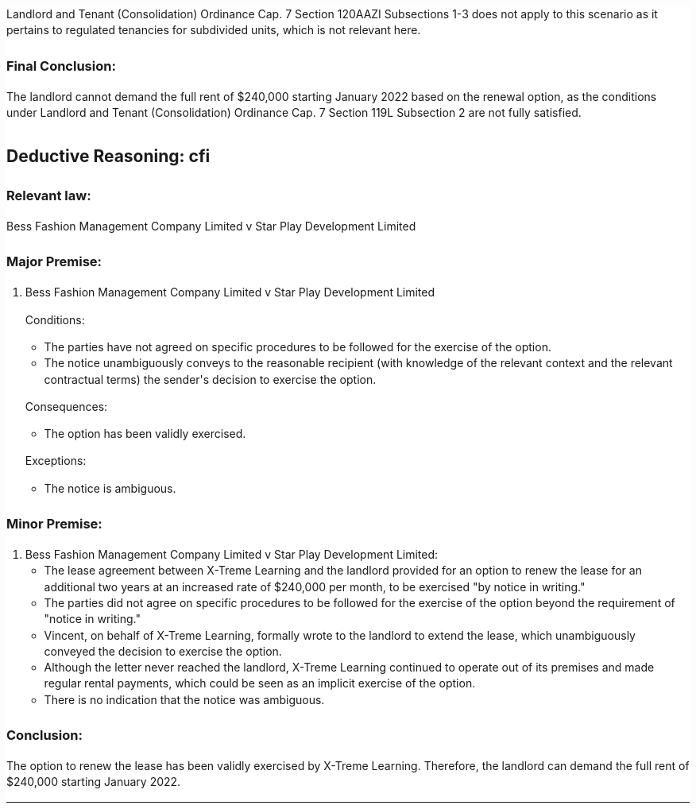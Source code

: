 Landlord and Tenant (Consolidation) Ordinance Cap. 7 Section 120AAZI Subsections 1-3 does not apply to this scenario as it pertains to regulated tenancies for subdivided units, which is not relevant here.

### Final Conclusion:

The landlord cannot demand the full rent of $240,000 starting January 2022 based on the renewal option, as the conditions under Landlord and Tenant (Consolidation) Ordinance Cap. 7 Section 119L Subsection 2 are not fully satisfied.

## Deductive Reasoning: cfi

### Relevant law:

Bess Fashion Management Company Limited v Star Play Development Limited

### Major Premise:

1. Bess Fashion Management Company Limited v Star Play Development Limited

   Conditions:
   - The parties have not agreed on specific procedures to be followed for the exercise of the option.
   - The notice unambiguously conveys to the reasonable recipient (with knowledge of the relevant context and the relevant contractual terms) the sender's decision to exercise the option.

   Consequences:
   - The option has been validly exercised.

   Exceptions:
   - The notice is ambiguous.

### Minor Premise:

1. Bess Fashion Management Company Limited v Star Play Development Limited:
   - The lease agreement between X-Treme Learning and the landlord provided for an option to renew the lease for an additional two years at an increased rate of $240,000 per month, to be exercised "by notice in writing."
   - The parties did not agree on specific procedures to be followed for the exercise of the option beyond the requirement of "notice in writing."
   - Vincent, on behalf of X-Treme Learning, formally wrote to the landlord to extend the lease, which unambiguously conveyed the decision to exercise the option.
   - Although the letter never reached the landlord, X-Treme Learning continued to operate out of its premises and made regular rental payments, which could be seen as an implicit exercise of the option.
   - There is no indication that the notice was ambiguous.

### Conclusion:

The option to renew the lease has been validly exercised by X-Treme Learning. Therefore, the landlord can demand the full rent of $240,000 starting January 2022.

---
